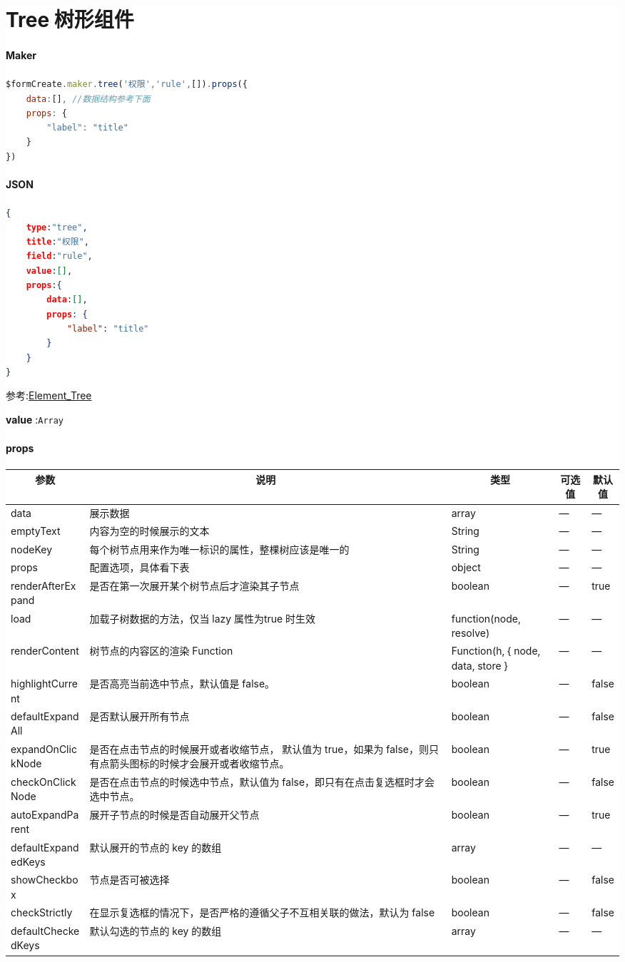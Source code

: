 # Tree 树形组件

#### Maker
```js
$formCreate.maker.tree('权限','rule',[]).props({
    data:[], //数据结构参考下面
    props: {
        "label": "title"
    }
})
```

#### JSON
```json
{
    type:"tree",
    title:"权限",
    field:"rule",
    value:[],
    props:{
        data:[],
        props: {
            "label": "title"
        }
    }
}
```


参考:[Element_Tree](http://element-cn.eleme.io/#/zh-CN/component/tree)

**value** :`Array`

#### props

| 参数                  | 说明                                                         | 类型                                   | 可选值 | 默认值 |
| --------------------- | ------------------------------------------------------------ | -------------------------------------- | ------ | ------ |
| data                  | 展示数据                                                     | array                                  | —      | —      |
| emptyText            | 内容为空的时候展示的文本                                     | String                                 | —      | —      |
| nodeKey              | 每个树节点用来作为唯一标识的属性，整棵树应该是唯一的         | String                                 | —      | —      |
| props                 | 配置选项，具体看下表                                         | object                                 | —      | —      |
| renderAfterExpand   | 是否在第一次展开某个树节点后才渲染其子节点                   | boolean                                | —      | true   |
| load                  | 加载子树数据的方法，仅当 lazy 属性为true 时生效              | function(node, resolve)                | —      | —      |
| renderContent        | 树节点的内容区的渲染 Function                                | Function(h, { node, data, store }      | —      | —      |
| highlightCurrent     | 是否高亮当前选中节点，默认值是 false。                       | boolean                                | —      | false  |
| defaultExpandAll    | 是否默认展开所有节点                                         | boolean                                | —      | false  |
| expandOnClickNode  | 是否在点击节点的时候展开或者收缩节点， 默认值为 true，如果为 false，则只有点箭头图标的时候才会展开或者收缩节点。 | boolean                                | —      | true   |
| checkOnClickNode   | 是否在点击节点的时候选中节点，默认值为 false，即只有在点击复选框时才会选中节点。 | boolean                                | —      | false  |
| autoExpandParent    | 展开子节点的时候是否自动展开父节点                           | boolean                                | —      | true   |
| defaultExpandedKeys | 默认展开的节点的 key 的数组                                  | array                                  | —      | —      |
| showCheckbox         | 节点是否可被选择                                             | boolean                                | —      | false  |
| checkStrictly        | 在显示复选框的情况下，是否严格的遵循父子不互相关联的做法，默认为 false | boolean                                | —      | false  |
| defaultCheckedKeys  | 默认勾选的节点的 key 的数组                                  | array                                  | —      | —      |